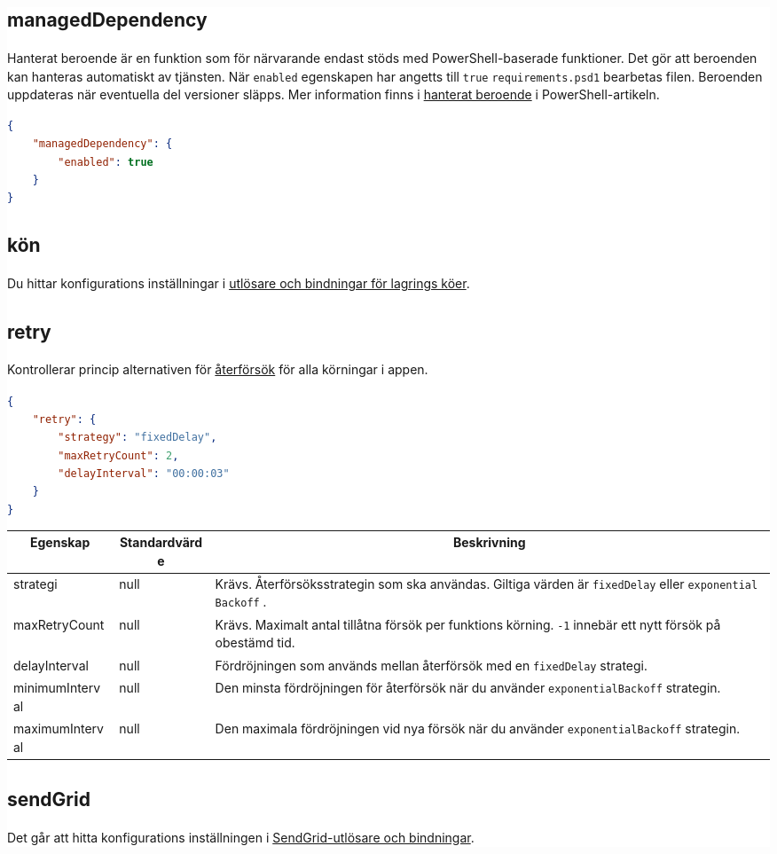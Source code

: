 ## <a name="manageddependency"></a>managedDependency

Hanterat beroende är en funktion som för närvarande endast stöds med PowerShell-baserade funktioner. Det gör att beroenden kan hanteras automatiskt av tjänsten. När `enabled` egenskapen har angetts till `true` `requirements.psd1` bearbetas filen. Beroenden uppdateras när eventuella del versioner släpps. Mer information finns i [hanterat beroende](functions-reference-powershell.md#dependency-management) i PowerShell-artikeln.

```json
{
    "managedDependency": {
        "enabled": true
    }
}
```

## <a name="queues"></a>kön

Du hittar konfigurations inställningar i [utlösare och bindningar för lagrings köer](functions-bindings-storage-queue-output.md#host-json).  

## <a name="retry"></a>retry

Kontrollerar princip alternativen för [återförsök](./functions-bindings-error-pages.md#retry-policies) för alla körningar i appen.

```json
{
    "retry": {
        "strategy": "fixedDelay",
        "maxRetryCount": 2,
        "delayInterval": "00:00:03"  
    }
}
```

|Egenskap  |Standardvärde | Beskrivning |
|---------|---------|---------| 
|strategi|null|Krävs. Återförsöksstrategin som ska användas. Giltiga värden är `fixedDelay` eller `exponentialBackoff` .|
|maxRetryCount|null|Krävs. Maximalt antal tillåtna försök per funktions körning. `-1` innebär ett nytt försök på obestämd tid.|
|delayInterval|null|Fördröjningen som används mellan återförsök med en `fixedDelay` strategi.|
|minimumInterval|null|Den minsta fördröjningen för återförsök när du använder `exponentialBackoff` strategin.|
|maximumInterval|null|Den maximala fördröjningen vid nya försök när du använder `exponentialBackoff` strategin.| 

## <a name="sendgrid"></a>sendGrid

Det går att hitta konfigurations inställningen i [SendGrid-utlösare och bindningar](functions-bindings-sendgrid.md#host-json).
